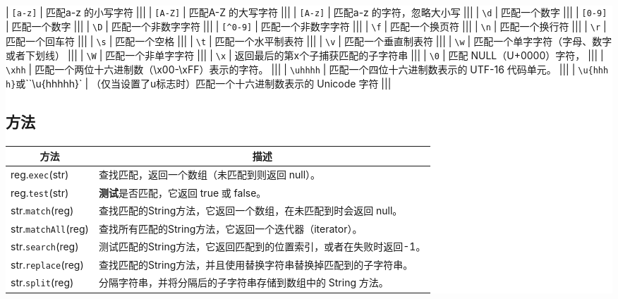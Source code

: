 | `[a-z]`                                                      | 匹配a-z 的小写字符 |||
| `[A-Z]`                                                      | 匹配A-Z 的大写字符 |||
| `[A-z]`                                                      | 匹配a-z 的字符，忽略大小写 |||
| `\d`                                                         | 匹配一个数字 |||
| `[0-9]`                                                      | 匹配一个数字 |||
| `\D`                                                         | 匹配一个非数字字符 |||
| `[^0-9]`                                                     | 匹配一个非数字字符 |||
| `\f`                                                         | 匹配一个换页符 |||
| `\n`                                                         | 匹配一个换行符 |||
| `\r`                                                         | 匹配一个回车符 |||
| `\s`                                                         | 匹配一个空格 |||
| `\t`                                                         | 匹配一个水平制表符 |||
| `\v`                                                         | 匹配一个垂直制表符 |||
| `\w`                                                         | 匹配一个单字字符（字母、数字或者下划线） |||
| `\W`                                                         | 匹配一个非单字字符 |||
| `\x`                                                         | 返回最后的第x个子捕获匹配的子字符串 |||
| `\0`                                                         | 匹配 NULL（U+0000）字符， |||
| `\xhh`                                                       | 匹配一个两位十六进制数（\x00-\xFF）表示的字符。 |||
| `\uhhhh`                                                     | 匹配一个四位十六进制数表示的 UTF-16 代码单元。 |||
| `\u{hhhh}`或``\u{hhhhh}`                                     | （仅当设置了u标志时）匹配一个十六进制数表示的 Unicode 字符 |||

## 方法



| 方法                | 描述                                                         |
| ------------------- | ------------------------------------------------------------ |
| reg.`exec`(str)     | 查找匹配，返回一个数组（未匹配到则返回 null）。              |
| reg.`test`(str)     | **测试**是否匹配，它返回 true 或 false。                     |
| str.`match`(reg)    | 查找匹配的String方法，它返回一个数组，在未匹配到时会返回 null。 |
| str.`matchAll`(reg) | 查找所有匹配的String方法，它返回一个迭代器（iterator）。     |
| str.`search`(reg)   | 测试匹配的String方法，它返回匹配到的位置索引，或者在失败时返回-1。 |
| str.`replace`(reg)  | 查找匹配的String方法，并且使用替换字符串替换掉匹配到的子字符串。 |
| str.`split`(reg)    | 分隔字符串，并将分隔后的子字符串存储到数组中的 String 方法。 |
